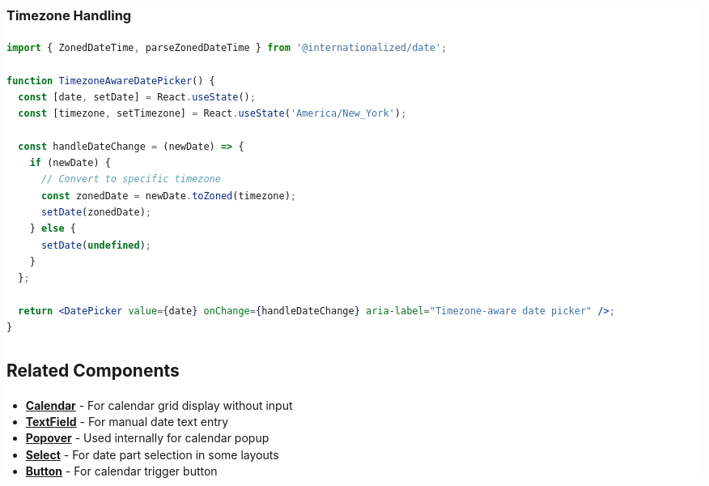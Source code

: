 ### Timezone Handling

```jsx
import { ZonedDateTime, parseZonedDateTime } from '@internationalized/date';

function TimezoneAwareDatePicker() {
  const [date, setDate] = React.useState();
  const [timezone, setTimezone] = React.useState('America/New_York');

  const handleDateChange = (newDate) => {
    if (newDate) {
      // Convert to specific timezone
      const zonedDate = newDate.toZoned(timezone);
      setDate(zonedDate);
    } else {
      setDate(undefined);
    }
  };

  return <DatePicker value={date} onChange={handleDateChange} aria-label="Timezone-aware date picker" />;
}
```

## Related Components

- **[Calendar](../calendar/calendar.ai.md)** - For calendar grid display without input
- **[TextField](../text-field/text-field.ai.md)** - For manual date text entry
- **[Popover](../popover/popover.ai.md)** - Used internally for calendar popup
- **[Select](../select/select.ai.md)** - For date part selection in some layouts
- **[Button](../button/button.ai.md)** - For calendar trigger button
